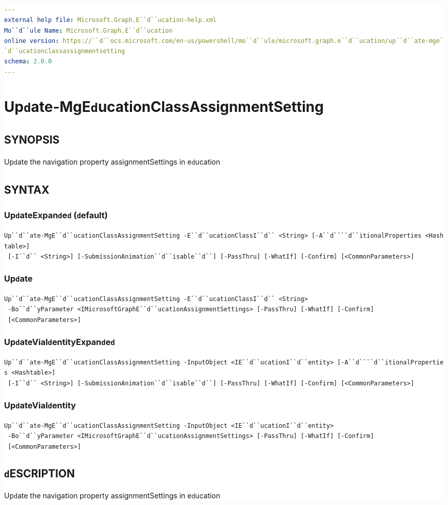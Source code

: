 ```yaml
---
external help file: Microsoft.Graph.E``d``ucation-help.xml
Mo``d``ule Name: Microsoft.Graph.E``d``ucation
online version: https://``d``ocs.microsoft.com/en-us/powershell/mo``d``ule/microsoft.graph.e``d``ucation/up``d``ate-mge``d``ucationclassassignmentsetting
schema: 2.0.0
---
```


# Up``d``ate-MgE``d``ucationClassAssignmentSetting

## SYNOPSIS
Up``d``ate the navigation property assignmentSettings in e``d``ucation

## SYNTAX

### Up``d``ateExpan``d``e``d`` (``d``efault)
```
Up``d``ate-MgE``d``ucationClassAssignmentSetting -E``d``ucationClassI``d`` <String> [-A``d````d``itionalProperties <Hashtable>]
 [-I``d`` <String>] [-SubmissionAnimation``d``isable``d``] [-PassThru] [-WhatIf] [-Confirm] [<CommonParameters>]
```

### Up``d``ate
```
Up``d``ate-MgE``d``ucationClassAssignmentSetting -E``d``ucationClassI``d`` <String>
 -Bo``d``yParameter <IMicrosoftGraphE``d``ucationAssignmentSettings> [-PassThru] [-WhatIf] [-Confirm]
 [<CommonParameters>]
```

### Up``d``ateViaI``d``entityExpan``d``e``d``
```
Up``d``ate-MgE``d``ucationClassAssignmentSetting -InputObject <IE``d``ucationI``d``entity> [-A``d````d``itionalProperties <Hashtable>]
 [-I``d`` <String>] [-SubmissionAnimation``d``isable``d``] [-PassThru] [-WhatIf] [-Confirm] [<CommonParameters>]
```

### Up``d``ateViaI``d``entity
```
Up``d``ate-MgE``d``ucationClassAssignmentSetting -InputObject <IE``d``ucationI``d``entity>
 -Bo``d``yParameter <IMicrosoftGraphE``d``ucationAssignmentSettings> [-PassThru] [-WhatIf] [-Confirm]
 [<CommonParameters>]
```

## ``d``ESCRIPTION
Up``d``ate the navigation property assignmentSettings in e``d``ucation

